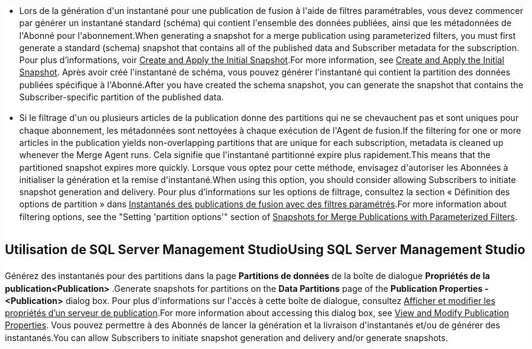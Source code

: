 -   <span data-ttu-id="6289c-106">Lors de la génération d'un instantané pour une publication de fusion à l'aide de filtres paramétrables, vous devez commencer par générer un instantané standard (schéma) qui contient l'ensemble des données publiées, ainsi que les métadonnées de l'Abonné pour l'abonnement.</span><span class="sxs-lookup"><span data-stu-id="6289c-106">When generating a snapshot for a merge publication using parameterized filters, you must first generate a standard (schema) snapshot that contains all of the published data and Subscriber metadata for the subscription.</span></span> <span data-ttu-id="6289c-107">Pour plus d’informations, voir [Create and Apply the Initial Snapshot](create-and-apply-the-initial-snapshot.md).</span><span class="sxs-lookup"><span data-stu-id="6289c-107">For more information, see [Create and Apply the Initial Snapshot](create-and-apply-the-initial-snapshot.md).</span></span> <span data-ttu-id="6289c-108">Après avoir créé l'instantané de schéma, vous pouvez générer l'instantané qui contient la partition des données publiées spécifique à l'Abonné.</span><span class="sxs-lookup"><span data-stu-id="6289c-108">After you have created the schema snapshot, you can generate the snapshot that contains the Subscriber-specific partition of the published data.</span></span>  
  
-   <span data-ttu-id="6289c-109">Si le filtrage d'un ou plusieurs articles de la publication donne des partitions qui ne se chevauchent pas et sont uniques pour chaque abonnement, les métadonnées sont nettoyées à chaque exécution de l'Agent de fusion.</span><span class="sxs-lookup"><span data-stu-id="6289c-109">If the filtering for one or more articles in the publication yields non-overlapping partitions that are unique for each subscription, metadata is cleaned up whenever the Merge Agent runs.</span></span> <span data-ttu-id="6289c-110">Cela signifie que l'instantané partitionné expire plus rapidement.</span><span class="sxs-lookup"><span data-stu-id="6289c-110">This means that the partitioned snapshot expires more quickly.</span></span> <span data-ttu-id="6289c-111">Lorsque vous optez pour cette méthode, envisagez d'autoriser les Abonnées à initialiser la génération et la remise d'instantané.</span><span class="sxs-lookup"><span data-stu-id="6289c-111">When using this option, you should consider allowing Subscribers to initiate snapshot generation and delivery.</span></span> <span data-ttu-id="6289c-112">Pour plus d’informations sur les options de filtrage, consultez la section « Définition des options de partition » dans [Instantanés des publications de fusion avec des filtres paramétrés](snapshots-for-merge-publications-with-parameterized-filters.md).</span><span class="sxs-lookup"><span data-stu-id="6289c-112">For more information about filtering options, see the "Setting 'partition options'" section of [Snapshots for Merge Publications with Parameterized Filters](snapshots-for-merge-publications-with-parameterized-filters.md).</span></span>  
  
##  <a name="using-sql-server-management-studio"></a><a name="SSMSProcedure"></a> <span data-ttu-id="6289c-113">Utilisation de SQL Server Management Studio</span><span class="sxs-lookup"><span data-stu-id="6289c-113">Using SQL Server Management Studio</span></span>  
 <span data-ttu-id="6289c-114">Générez des instantanés pour des partitions dans la page **Partitions de données** de la boîte de dialogue **Propriétés de la publication\<Publication>** .</span><span class="sxs-lookup"><span data-stu-id="6289c-114">Generate snapshots for partitions on the **Data Partitions** page of the **Publication Properties - \<Publication>** dialog box.</span></span> <span data-ttu-id="6289c-115">Pour plus d'informations sur l'accès à cette boîte de dialogue, consultez [Afficher et modifier les propriétés d’un serveur de publication](publish/view-and-modify-publication-properties.md).</span><span class="sxs-lookup"><span data-stu-id="6289c-115">For more information about accessing this dialog box, see [View and Modify Publication Properties](publish/view-and-modify-publication-properties.md).</span></span> <span data-ttu-id="6289c-116">Vous pouvez permettre à des Abonnés de lancer la génération et la livraison d'instantanés et/ou de générer des instantanés.</span><span class="sxs-lookup"><span data-stu-id="6289c-116">You can allow Subscribers to initiate snapshot generation and delivery and/or generate snapshots.</span></span>  
  